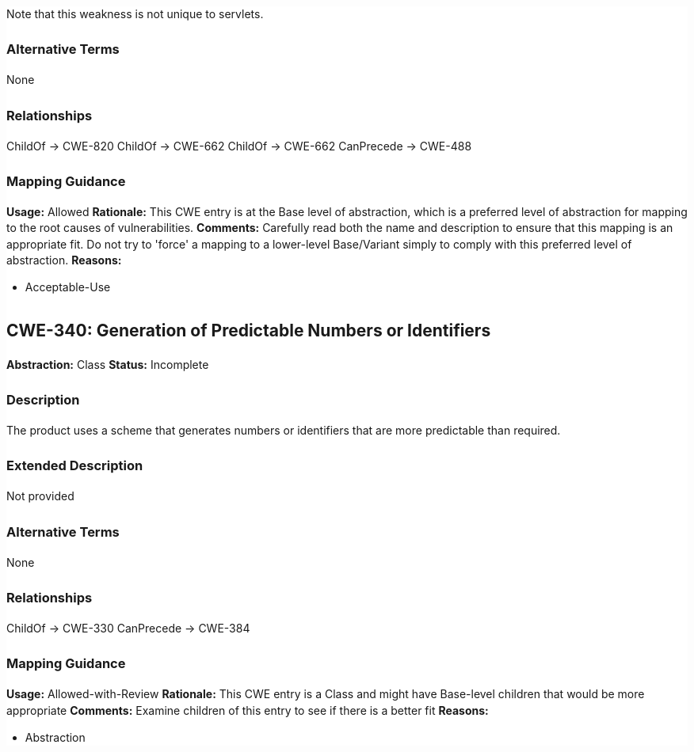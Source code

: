 
Note that this weakness is not unique to servlets.


### Alternative Terms
None

### Relationships
ChildOf -> CWE-820
ChildOf -> CWE-662
ChildOf -> CWE-662
CanPrecede -> CWE-488

### Mapping Guidance
**Usage:** Allowed
**Rationale:** This CWE entry is at the Base level of abstraction, which is a preferred level of abstraction for mapping to the root causes of vulnerabilities.
**Comments:** Carefully read both the name and description to ensure that this mapping is an appropriate fit. Do not try to 'force' a mapping to a lower-level Base/Variant simply to comply with this preferred level of abstraction.
**Reasons:**
- Acceptable-Use






## CWE-340: Generation of Predictable Numbers or Identifiers
**Abstraction:** Class
**Status:** Incomplete

### Description
The product uses a scheme that generates numbers or identifiers that are more predictable than required.

### Extended Description
Not provided

### Alternative Terms
None

### Relationships
ChildOf -> CWE-330
CanPrecede -> CWE-384

### Mapping Guidance
**Usage:** Allowed-with-Review
**Rationale:** This CWE entry is a Class and might have Base-level children that would be more appropriate
**Comments:** Examine children of this entry to see if there is a better fit
**Reasons:**
- Abstraction
